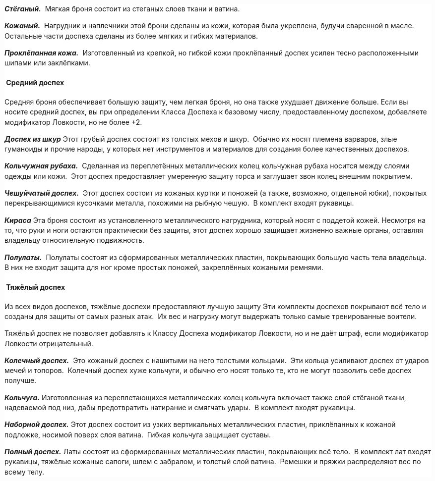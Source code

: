 **_Стёганый._**  Мягкая броня состоит из стеганых слоев ткани и ватина.

**_Кожаный._**  Нагрудник и наплечники этой брони сделаны из кожи, которая была укреплена, будучи сваренной в масле. Остальные части доспеха сделаны из более мягких и гибких материалов.

**_Проклёпанная кожа._**  Изготовленный из крепкой, но гибкой кожи проклёпанный доспех усилен тесно расположенными шипами или заклёпками.

####  Средний доспех

Средняя броня обеспечивает большую защиту, чем легкая броня, но она также ухудшает движение больше. Если вы носите средний доспех, вы при определении Класса Доспеха к базовому числу, предоставленному доспехом, добавляете модификатор Ловкости, но не более +2.

**_Доспех из шкур_** Этот грубый доспех состоит из толстых мехов и шкур.  Обычно их носят племена варваров, злые гуманоиды и прочие народы, у которых нет инструментов и материалов для создания более качественных доспехов.

**_Кольчужная рубаха._**  Сделанная из переплетённых металлических колец кольчужная рубаха носится между слоями одежды или кожи.  Этот доспех предоставляет умеренную защиту торса и заглушает звон колец внешним покрытием.

**_Чешуйчатый доспех._**  Этот доспех состоит из кожаных куртки и поножей (а также, возможно, отдельной юбки), покрытых перекрывающимися кусочками металла, похожими на рыбную чешую.  В комплект входят рукавицы.

**_Кираса_** Эта броня состоит из установленного металлического нагрудника, который носят с поддетой кожей. Несмотря на то, что руки и ноги остаются практически без защиты, этот доспех хорошо защищает жизненно важные органы, оставляя владельцу относительную подвижность.

**_Полулаты._**  Полулаты состоят из сформированных металлических пластин, покрывающих большую часть тела владельца.  В них не входит защита для ног кроме простых поножей, закреплённых кожаными ремнями.

####  Тяжёлый доспех

Из всех видов доспехов, тяжёлые доспехи предоставляют лучшую защиту Эти комплекты доспехов покрывают всё тело и созданы для защиты от самых разных атак.  Их вес и нагрузку могут выдержать только самые тренированные воители.

Тяжёлый доспех не позволяет добавлять к Классу Доспеха модификатор Ловкости, но и не даёт штраф, если модификатор Ловкости отрицательный.

**_Колечный доспех._**  Это кожаный доспех с нашитыми на него толстыми кольцами.  Эти кольца усиливают доспех от ударов мечей и топоров.  Колечный доспех хуже кольчуги, и обычно его носят только те, кто не могут позволить себе доспех получше.

**_Кольчуга._** Изготовленная из переплетающихся металлических колец кольчуга включает также слой стёганой ткани, надеваемой под низ, дабы предотвратить натирание и смягчать удары.  В комплект входят рукавицы.

**_Наборной доспех._** Этот доспех состоит из узких вертикальных металлических пластин, приклёпанных к кожаной подложке, носимой поверх слоя ватина.  Гибкая кольчуга защищает суставы.

**_Полный доспех._** Латы состоят из сформированных металлических пластин, покрывающих всё тело.  В комплект лат входят рукавицы, тяжёлые кожаные сапоги, шлем с забралом, и толстый слой ватина.  Ремешки и пряжки распределяют вес по всему телу.

